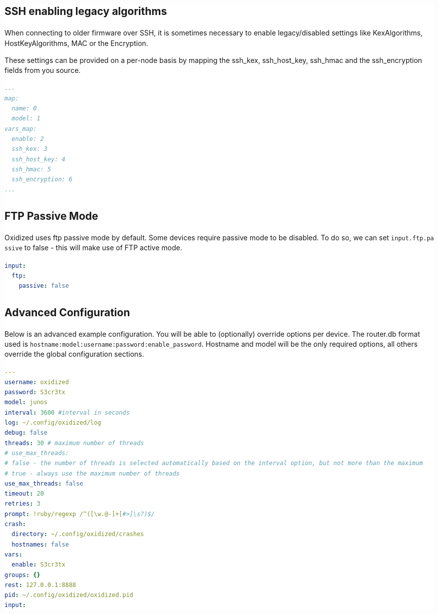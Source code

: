 ## SSH enabling legacy algorithms

When connecting to older firmware over SSH, it is sometimes necessary to enable legacy/disabled settings like KexAlgorithms, HostKeyAlgorithms, MAC or the Encryption.

These settings can be provided on a per-node basis by mapping the ssh_kex, ssh_host_key, ssh_hmac and the ssh_encryption fields from you source.

```yaml
...
map:
  name: 0
  model: 1
vars_map:
  enable: 2
  ssh_kex: 3
  ssh_host_key: 4
  ssh_hmac: 5
  ssh_encryption: 6
...
```

## FTP Passive Mode

Oxidized uses ftp passive mode by default. Some devices require passive mode to be disabled. To do so, we can set `input.ftp.passive` to false - this will make use of FTP active mode.

```yaml
input:
  ftp:
    passive: false
```

## Advanced Configuration

Below is an advanced example configuration. You will be able to (optionally) override options per device. The router.db format used is `hostname:model:username:password:enable_password`. Hostname and model will be the only required options, all others override the global configuration sections.

```yaml
---
username: oxidized
password: S3cr3tx
model: junos
interval: 3600 #interval in seconds
log: ~/.config/oxidized/log
debug: false
threads: 30 # maximum number of threads
# use_max_threads:
# false - the number of threads is selected automatically based on the interval option, but not more than the maximum
# true - always use the maximum number of threads
use_max_threads: false
timeout: 20
retries: 3
prompt: !ruby/regexp /^([\w.@-]+[#>]\s?)$/
crash:
  directory: ~/.config/oxidized/crashes
  hostnames: false
vars:
  enable: S3cr3tx
groups: {}
rest: 127.0.0.1:8888
pid: ~/.config/oxidized/oxidized.pid
input:
```